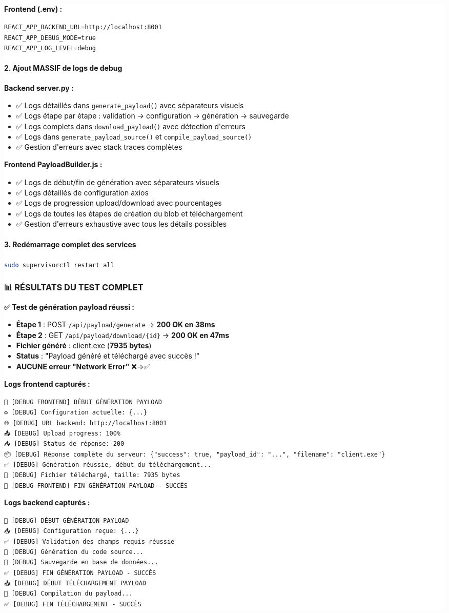 **Frontend (.env) :**
```
REACT_APP_BACKEND_URL=http://localhost:8001
REACT_APP_DEBUG_MODE=true
REACT_APP_LOG_LEVEL=debug
```

#### 2. Ajout MASSIF de logs de debug
**Backend server.py :**
- ✅ Logs détaillés dans `generate_payload()` avec séparateurs visuels
- ✅ Logs étape par étape : validation → configuration → génération → sauvegarde
- ✅ Logs complets dans `download_payload()` avec détection d'erreurs
- ✅ Logs dans `generate_payload_source()` et `compile_payload_source()`
- ✅ Gestion d'erreurs avec stack traces complètes

**Frontend PayloadBuilder.js :**
- ✅ Logs de début/fin de génération avec séparateurs visuels
- ✅ Logs détaillés de configuration axios
- ✅ Logs de progression upload/download avec pourcentages
- ✅ Logs de toutes les étapes de création du blob et téléchargement
- ✅ Gestion d'erreurs exhaustive avec tous les détails possibles

#### 3. Redémarrage complet des services
```bash
sudo supervisorctl restart all
```

### 📊 RÉSULTATS DU TEST COMPLET

**✅ Test de génération payload réussi :**
- **Étape 1** : POST `/api/payload/generate` → **200 OK en 38ms**
- **Étape 2** : GET `/api/payload/download/{id}` → **200 OK en 47ms**
- **Fichier généré** : client.exe (**7935 bytes**)
- **Status** : "Payload généré et téléchargé avec succès !"
- **AUCUNE erreur "Network Error"** ❌→✅

**Logs frontend capturés :**
```
🚀 [DEBUG FRONTEND] DÉBUT GÉNÉRATION PAYLOAD
⚙️ [DEBUG] Configuration actuelle: {...}
🌐 [DEBUG] URL backend: http://localhost:8001
📤 [DEBUG] Upload progress: 100%
📥 [DEBUG] Status de réponse: 200
📦 [DEBUG] Réponse complète du serveur: {"success": true, "payload_id": "...", "filename": "client.exe"}
✅ [DEBUG] Génération réussie, début du téléchargement...
📁 [DEBUG] Fichier téléchargé, taille: 7935 bytes
🎉 [DEBUG FRONTEND] FIN GÉNÉRATION PAYLOAD - SUCCÈS
```

**Logs backend capturés :**
```
🚀 [DEBUG] DÉBUT GÉNÉRATION PAYLOAD
📥 [DEBUG] Configuration reçue: {...}
✅ [DEBUG] Validation des champs requis réussie
📝 [DEBUG] Génération du code source...
💾 [DEBUG] Sauvegarde en base de données...
✅ [DEBUG] FIN GÉNÉRATION PAYLOAD - SUCCÈS
📥 [DEBUG] DÉBUT TÉLÉCHARGEMENT PAYLOAD
🔨 [DEBUG] Compilation du payload...
✅ [DEBUG] FIN TÉLÉCHARGEMENT - SUCCÈS
```
